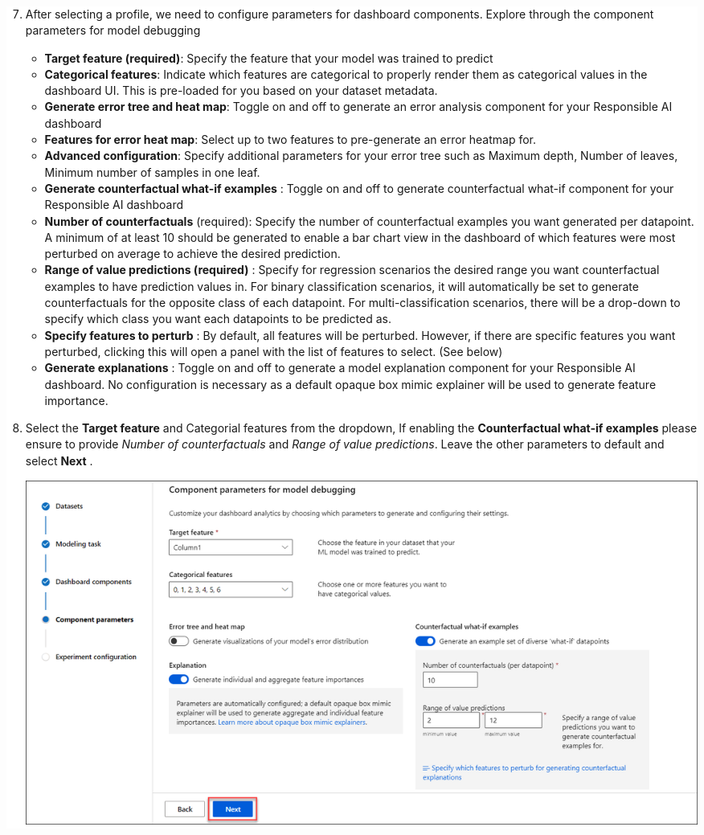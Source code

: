 7. After selecting a profile, we need to configure parameters for dashboard components. Explore through the component parameters for model debugging
  
     * **Target feature (required)**: Specify the feature that your model was trained to predict
     * **Categorical features**: Indicate which features are categorical to properly render them as categorical values in the dashboard UI. This is pre-loaded for you based on your dataset metadata.
     * **Generate error tree and heat map**: Toggle on and off to generate an error analysis component for your Responsible AI dashboard
     * **Features for error heat map**: Select up to two features to pre-generate an error heatmap for.
     * **Advanced configuration**: Specify additional parameters for your error tree such as Maximum depth, Number of leaves, Minimum number of samples in one leaf.
     * **Generate counterfactual what-if examples** : Toggle on and off to generate counterfactual what-if component for your Responsible AI dashboard
     * **Number of counterfactuals** (required): Specify the number of counterfactual examples you want generated per datapoint. A minimum of at least 10 should be generated to enable a bar chart view in the dashboard of which features were most perturbed on average to achieve the desired prediction.
     * **Range of value predictions (required)** : Specify for regression scenarios the desired range you want counterfactual examples to have prediction values in. For binary classification scenarios, it will automatically be set to generate counterfactuals for the opposite class of each datapoint. For multi-classification scenarios, there will be a drop-down to specify which class you want each datapoints to be predicted as.
     * **Specify features to perturb** : By default, all features will be perturbed. However, if there are specific features you want perturbed, clicking this will open a panel with the list of features to select. (See below)
     * **Generate explanations** : Toggle on and off to generate a model explanation component for your Responsible AI dashboard. No configuration is necessary as a default opaque box mimic explainer will be used to generate feature importance.
  
8. Select the **Target feature** and Categorial features from the dropdown, If enabling the **Counterfactual what-if examples** please ensure to provide _Number of counterfactuals_ and _Range of value predictions_. Leave the other parameters to default and select **Next** .

   ![Parameters_debugging](media/parameters_debugging.png)
